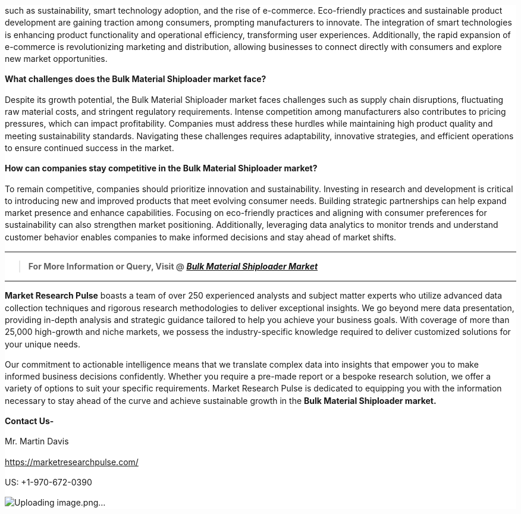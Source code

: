 such as sustainability, smart technology adoption, and the rise of e-commerce. Eco-friendly practices and sustainable product development are gaining traction among consumers, prompting manufacturers to innovate. The integration of smart technologies is enhancing product functionality and operational efficiency, transforming user experiences. Additionally, the rapid expansion of e-commerce is revolutionizing marketing and distribution, allowing businesses to connect directly with consumers and explore new market opportunities.</p><p><strong>What challenges does the Bulk Material Shiploader market face?</strong></p><p>Despite its growth potential, the Bulk Material Shiploader market faces challenges such as supply chain disruptions, fluctuating raw material costs, and stringent regulatory requirements. Intense competition among manufacturers also contributes to pricing pressures, which can impact profitability. Companies must address these hurdles while maintaining high product quality and meeting sustainability standards. Navigating these challenges requires adaptability, innovative strategies, and efficient operations to ensure continued success in the market.</p><p><strong>How can companies stay competitive in the Bulk Material Shiploader market?</strong></p><p>To remain competitive, companies should prioritize innovation and sustainability. Investing in research and development is critical to introducing new and improved products that meet evolving consumer needs. Building strategic partnerships can help expand market presence and enhance capabilities. Focusing on eco-friendly practices and aligning with consumer preferences for sustainability can also strengthen market positioning. Additionally, leveraging data analytics to monitor trends and understand customer behavior enables companies to make informed decisions and stay ahead of market shifts.</p><hr /><blockquote><p><strong>For More Information or Query, Visit @&nbsp;<em><a href="https://marketresearchpulse.com/report/69357/bulk-material-shiploader-market?utm_source=Linkedin&utm_medium=025">Bulk Material Shiploader Market</a></em></strong></p></blockquote><hr /><p><strong>Market Research Pulse</strong> boasts a team of over 250 experienced analysts and subject matter experts who utilize advanced data collection techniques and rigorous research methodologies to deliver exceptional insights. We go beyond mere data presentation, providing in-depth analysis and strategic guidance tailored to help you achieve your business goals. With coverage of more than 25,000 high-growth and niche markets, we possess the industry-specific knowledge required to deliver customized solutions for your unique needs.</p><p>Our commitment to actionable intelligence means that we translate complex data into insights that empower you to make informed business decisions confidently. Whether you require a pre-made report or a bespoke research solution, we offer a variety of options to suit your specific requirements. Market Research Pulse is dedicated to equipping you with the information necessary to stay ahead of the curve and achieve sustainable growth in the <strong>Bulk Material Shiploader market.</strong></p><p><strong>Contact Us-</strong></p><p>Mr. Martin Davis</p><p>https://marketresearchpulse.com/</p><p>US: +1-970-672-0390</p>
![Uploading image.png…]()

